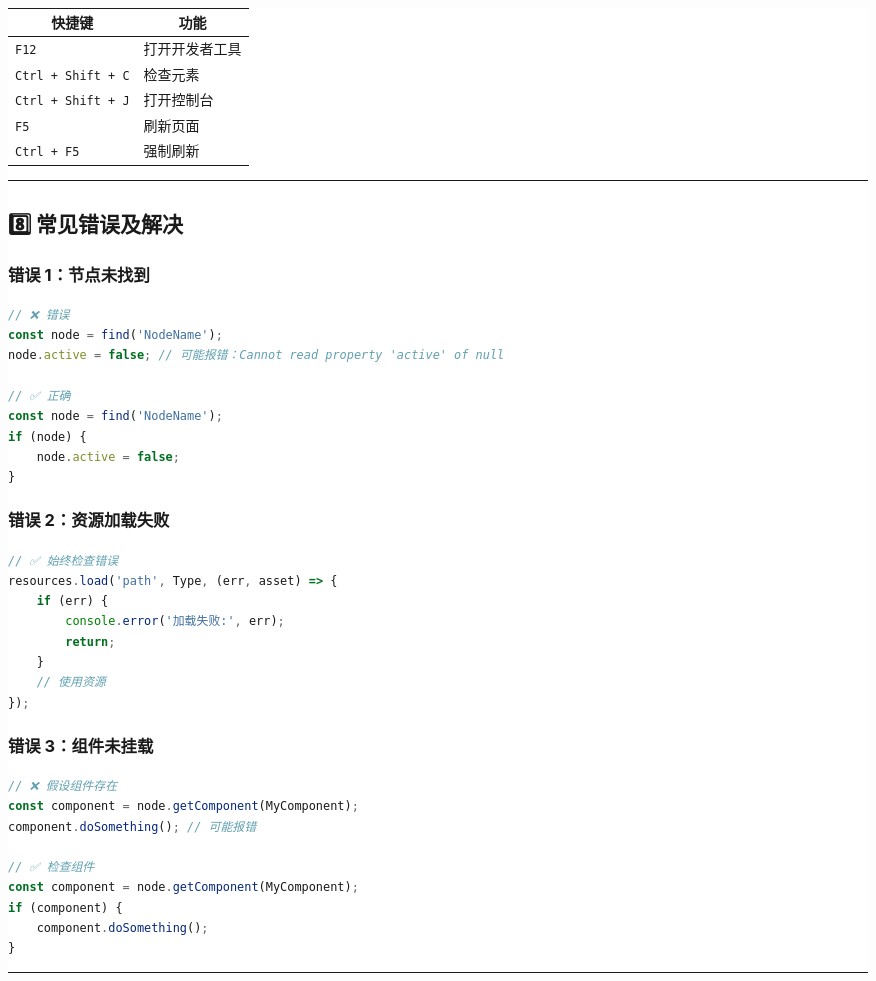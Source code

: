 | 快捷键 | 功能 |
|--------|------|
| `F12` | 打开开发者工具 |
| `Ctrl + Shift + C` | 检查元素 |
| `Ctrl + Shift + J` | 打开控制台 |
| `F5` | 刷新页面 |
| `Ctrl + F5` | 强制刷新 |

---

## 8️⃣ 常见错误及解决

### 错误 1：节点未找到

```typescript
// ❌ 错误
const node = find('NodeName');
node.active = false; // 可能报错：Cannot read property 'active' of null

// ✅ 正确
const node = find('NodeName');
if (node) {
    node.active = false;
}
```

### 错误 2：资源加载失败

```typescript
// ✅ 始终检查错误
resources.load('path', Type, (err, asset) => {
    if (err) {
        console.error('加载失败:', err);
        return;
    }
    // 使用资源
});
```

### 错误 3：组件未挂载

```typescript
// ❌ 假设组件存在
const component = node.getComponent(MyComponent);
component.doSomething(); // 可能报错

// ✅ 检查组件
const component = node.getComponent(MyComponent);
if (component) {
    component.doSomething();
}
```

---
